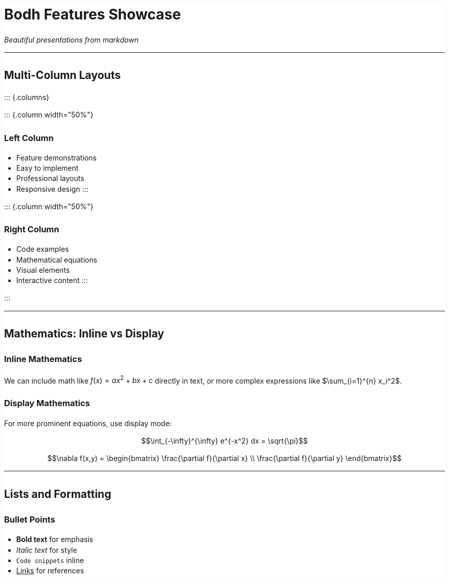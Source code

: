 # Bodh Features Showcase
*Beautiful presentations from markdown*

---

## Multi-Column Layouts

::: {.columns}

::: {.column width="50%"}
### Left Column
- Feature demonstrations
- Easy to implement
- Professional layouts
- Responsive design
:::

::: {.column width="50%"}
### Right Column
- Code examples
- Mathematical equations
- Visual elements
- Interactive content
:::

:::

---

## Mathematics: Inline vs Display

### Inline Mathematics
We can include math like $f(x) = ax^2 + bx + c$ directly in text, or more complex expressions like $\sum_{i=1}^{n} x_i^2$.

### Display Mathematics
For more prominent equations, use display mode:

$$\int_{-\infty}^{\infty} e^{-x^2} dx = \sqrt{\pi}$$

$$\nabla f(x,y) = \begin{bmatrix}
\frac{\partial f}{\partial x} \\
\frac{\partial f}{\partial y}
\end{bmatrix}$$

---

## Lists and Formatting

### Bullet Points
- **Bold text** for emphasis
- *Italic text* for style  
- `Code snippets` inline
- [Links](https://github.com) for references
